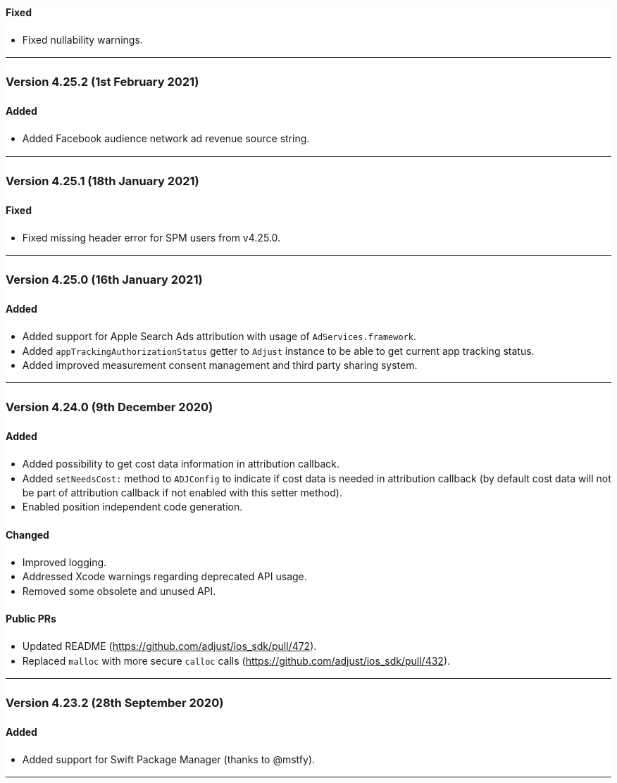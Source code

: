 #### Fixed
- Fixed nullability warnings.

---

### Version 4.25.2 (1st February 2021)
#### Added
- Added Facebook audience network ad revenue source string.

---

### Version 4.25.1 (18th January 2021)
#### Fixed
- Fixed missing header error for SPM users from v4.25.0.

---

### Version 4.25.0 (16th January 2021)
#### Added
- Added support for Apple Search Ads attribution with usage of `AdServices.framework`.
- Added `appTrackingAuthorizationStatus` getter to `Adjust` instance to be able to get current app tracking status.
- Added improved measurement consent management and third party sharing system.

---

### Version 4.24.0 (9th December 2020)
#### Added
- Added possibility to get cost data information in attribution callback.
- Added `setNeedsCost:` method to `ADJConfig` to indicate if cost data is needed in attribution callback (by default cost data will not be part of attribution callback if not enabled with this setter method).
- Enabled position independent code generation.

#### Changed
- Improved logging.
- Addressed Xcode warnings regarding deprecated API usage.
- Removed some obsolete and unused API.

#### Public PRs
- Updated README (https://github.com/adjust/ios_sdk/pull/472).
- Replaced `malloc` with more secure `calloc` calls (https://github.com/adjust/ios_sdk/pull/432).

---

### Version 4.23.2 (28th September 2020)
#### Added
- Added support for Swift Package Manager (thanks to @mstfy).

---